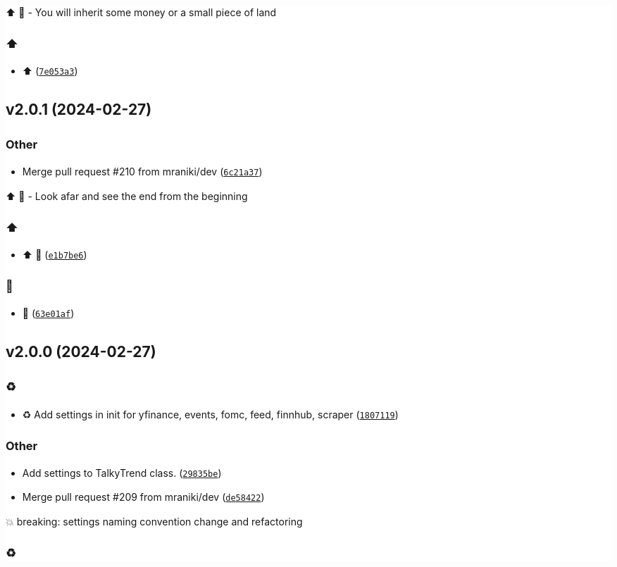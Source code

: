 ⬆️ 🤖 - You will inherit some money or a small piece of land

### ⬆️

- ⬆️
  ([`7e053a3`](https://github.com/mraniki/talkytrend/commit/7e053a3803e8617f93039ecb695413765454cd58))


## v2.0.1 (2024-02-27)

### Other

- Merge pull request #210 from mraniki/dev
  ([`6c21a37`](https://github.com/mraniki/talkytrend/commit/6c21a37c698e3e2d7a75afab464760df13350850))

⬆️ 🤖 - Look afar and see the end from the beginning

### ⬆️

- ⬆️ 📝
  ([`e1b7be6`](https://github.com/mraniki/talkytrend/commit/e1b7be6a78e906f201f81e60551cca744ad42d9a))

### 📝

- 📝
  ([`63e01af`](https://github.com/mraniki/talkytrend/commit/63e01af5ec2c6f18430f698afdc560dd63465ae5))


## v2.0.0 (2024-02-27)

### :recycle:

- :recycle: Add settings in init for yfinance, events, fomc, feed, finnhub, scraper
  ([`1807119`](https://github.com/mraniki/talkytrend/commit/1807119a0876d6eb56f8734eb87d7e65ab79da65))

### Other

- Add settings to TalkyTrend class.
  ([`29835be`](https://github.com/mraniki/talkytrend/commit/29835beda9f17eaad5ad89e14e2f2eac6efbca72))

- Merge pull request #209 from mraniki/dev
  ([`de58422`](https://github.com/mraniki/talkytrend/commit/de58422abe0cb5a9245a95e9cdb17077d6f9c144))

💥 breaking: settings naming convention change and refactoring

### ♻️
